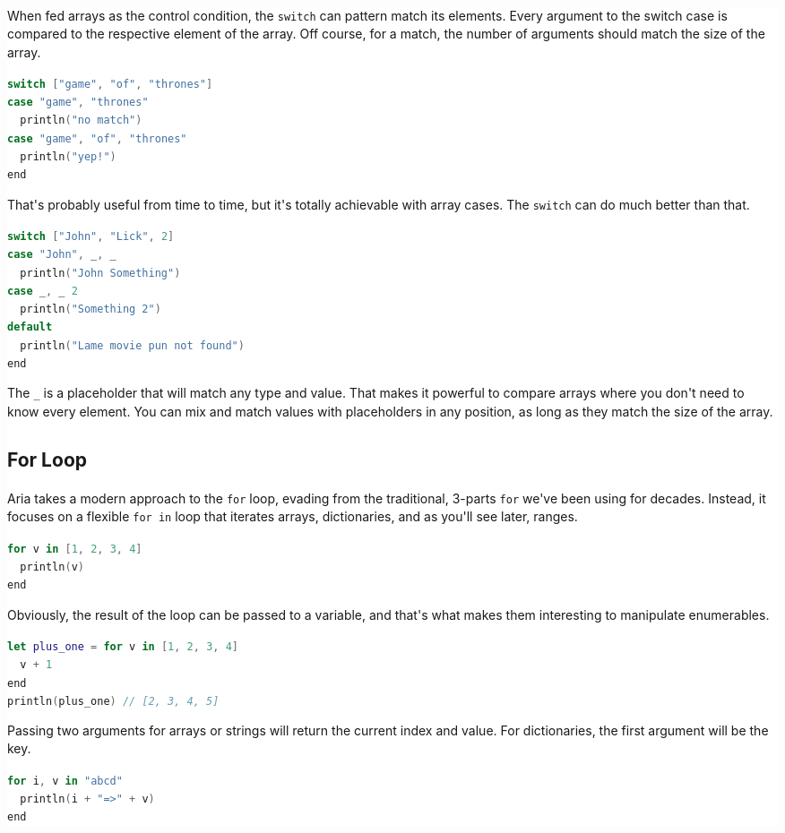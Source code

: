 When fed arrays as the control condition, the `switch` can pattern match its elements. Every argument to the switch case is compared to the respective element of the array. Off course, for a match, the number of arguments should match the size of the array.

```swift
switch ["game", "of", "thrones"]
case "game", "thrones"
  println("no match")
case "game", "of", "thrones"
  println("yep!")
end
```

That's probably useful from time to time, but it's totally achievable with array cases. The `switch` can do much better than that.

```swift
switch ["John", "Lick", 2]
case "John", _, _
  println("John Something")
case _, _ 2
  println("Something 2")
default
  println("Lame movie pun not found")
end
```

The `_` is a placeholder that will match any type and value. That makes it powerful to compare arrays where you don't need to know every element. You can mix and match values with placeholders in any position, as long as they match the size of the array.

## For Loop

Aria takes a modern approach to the `for` loop, evading from the traditional, 3-parts `for` we've been using for decades. Instead, it focuses on a flexible `for in` loop that iterates arrays, dictionaries, and as you'll see later, ranges.

```swift
for v in [1, 2, 3, 4]
  println(v)
end
```

Obviously, the result of the loop can be passed to a variable, and that's what makes them interesting to manipulate enumerables.

```swift
let plus_one = for v in [1, 2, 3, 4]
  v + 1
end
println(plus_one) // [2, 3, 4, 5]
```

Passing two arguments for arrays or strings will return the current index and value. For dictionaries, the first argument will be the key.

```swift
for i, v in "abcd"
  println(i + "=>" + v)
end
```
